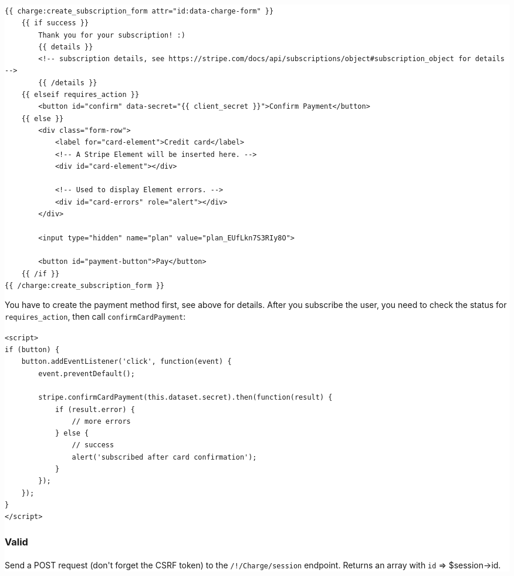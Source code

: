 ```
{{ charge:create_subscription_form attr="id:data-charge-form" }}
    {{ if success }}
        Thank you for your subscription! :)
        {{ details }}
        <!-- subscription details, see https://stripe.com/docs/api/subscriptions/object#subscription_object for details -->
        {{ /details }}
    {{ elseif requires_action }}
        <button id="confirm" data-secret="{{ client_secret }}">Confirm Payment</button>
    {{ else }}
        <div class="form-row">
            <label for="card-element">Credit card</label>
            <!-- A Stripe Element will be inserted here. -->
            <div id="card-element"></div>

            <!-- Used to display Element errors. -->
            <div id="card-errors" role="alert"></div>
        </div>

        <input type="hidden" name="plan" value="plan_EUfLkn7S3RIy8O">

        <button id="payment-button">Pay</button>
    {{ /if }}
{{ /charge:create_subscription_form }}
```

You have to create the payment method first, see above for details. After you subscribe the user, you need to check the status for `requires_action`, then call `confirmCardPayment`:
```
<script>
if (button) {
    button.addEventListener('click', function(event) {
        event.preventDefault();

        stripe.confirmCardPayment(this.dataset.secret).then(function(result) {
            if (result.error) {
                // more errors
            } else {
                // success
                alert('subscribed after card confirmation');
            }
        });
    });
}
</script>
```

### Valid  ###

Send a POST request (don't forget the CSRF token) to the `/!/Charge/session` endpoint. Returns an array with `id` => $session->id.
